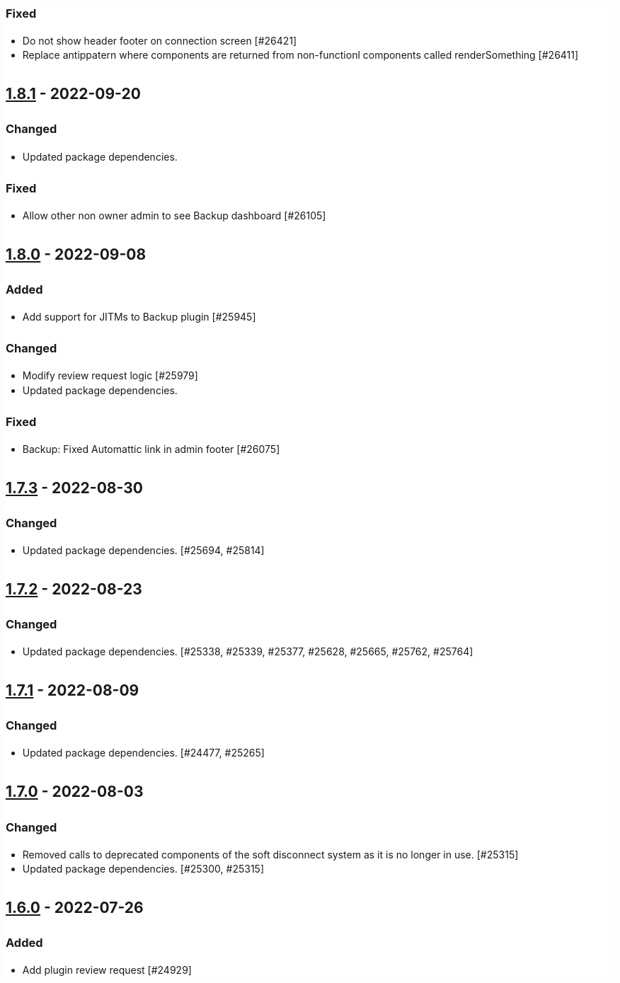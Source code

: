 ### Fixed
- Do not show header footer on connection screen [#26421]
- Replace antippatern where components are returned from non-functionl components called renderSomething [#26411]

## [1.8.1] - 2022-09-20
### Changed
- Updated package dependencies.

### Fixed
- Allow other non owner admin to see Backup dashboard [#26105]

## [1.8.0] - 2022-09-08
### Added
- Add support for JITMs to Backup plugin [#25945]

### Changed
- Modify review request logic [#25979]
- Updated package dependencies.

### Fixed
- Backup: Fixed Automattic link in admin footer [#26075]

## [1.7.3] - 2022-08-30
### Changed
- Updated package dependencies. [#25694, #25814]

## [1.7.2] - 2022-08-23
### Changed
- Updated package dependencies. [#25338, #25339, #25377, #25628, #25665, #25762, #25764]

## [1.7.1] - 2022-08-09
### Changed
- Updated package dependencies. [#24477, #25265]

## [1.7.0] - 2022-08-03
### Changed
- Removed calls to deprecated components of the soft disconnect system as it is no longer in use. [#25315]
- Updated package dependencies. [#25300, #25315]

## [1.6.0] - 2022-07-26
### Added
- Add plugin review request [#24929]


[4.2.16]: https://github.com/Automattic/jetpack-backup/compare/v4.2.15...v4.2.16
[4.2.15]: https://github.com/Automattic/jetpack-backup/compare/v4.2.14...v4.2.15
[4.2.14]: https://github.com/Automattic/jetpack-backup/compare/v4.2.13...v4.2.14
[4.2.13]: https://github.com/Automattic/jetpack-backup/compare/v4.2.12...v4.2.13
[4.2.12]: https://github.com/Automattic/jetpack-backup/compare/v4.2.11...v4.2.12
[4.2.11]: https://github.com/Automattic/jetpack-backup/compare/v4.2.10...v4.2.11
[4.2.10]: https://github.com/Automattic/jetpack-backup/compare/v4.2.9...v4.2.10
[4.2.9]: https://github.com/Automattic/jetpack-backup/compare/v4.2.8...v4.2.9
[4.2.8]: https://github.com/Automattic/jetpack-backup/compare/v4.2.7...v4.2.8
[4.2.7]: https://github.com/Automattic/jetpack-backup/compare/v4.2.6...v4.2.7
[4.2.6]: https://github.com/Automattic/jetpack-backup/compare/v4.2.5...v4.2.6
[4.2.5]: https://github.com/Automattic/jetpack-backup/compare/v4.2.4...v4.2.5
[4.2.4]: https://github.com/Automattic/jetpack-backup/compare/v4.2.3...v4.2.4
[4.2.3]: https://github.com/Automattic/jetpack-backup/compare/v4.2.2...v4.2.3
[4.2.2]: https://github.com/Automattic/jetpack-backup/compare/v4.2.1...v4.2.2
[4.2.1]: https://github.com/Automattic/jetpack-backup/compare/v4.2.0...v4.2.1
[4.2.0]: https://github.com/Automattic/jetpack-backup/compare/v4.1.2...v4.2.0
[4.1.2]: https://github.com/Automattic/jetpack-backup/compare/v4.1.1...v4.1.2
[4.1.1]: https://github.com/Automattic/jetpack-backup/compare/v4.1.0...v4.1.1
[4.1.0]: https://github.com/Automattic/jetpack-backup/compare/v4.0.22...v4.1.0
[4.0.22]: https://github.com/Automattic/jetpack-backup/compare/v4.0.21...v4.0.22
[4.0.21]: https://github.com/Automattic/jetpack-backup/compare/v4.0.20...v4.0.21
[4.0.20]: https://github.com/Automattic/jetpack-backup/compare/v4.0.19...v4.0.20
[4.0.19]: https://github.com/Automattic/jetpack-backup/compare/v4.0.18...v4.0.19
[4.0.18]: https://github.com/Automattic/jetpack-backup/compare/v4.0.17...v4.0.18
[4.0.17]: https://github.com/Automattic/jetpack-backup/compare/v4.0.16...v4.0.17
[4.0.16]: https://github.com/Automattic/jetpack-backup/compare/v4.0.15...v4.0.16
[4.0.15]: https://github.com/Automattic/jetpack-backup/compare/v4.0.14...v4.0.15
[4.0.14]: https://github.com/Automattic/jetpack-backup/compare/v4.0.13...v4.0.14
[4.0.13]: https://github.com/Automattic/jetpack-backup/compare/v4.0.12...v4.0.13
[4.0.12]: https://github.com/Automattic/jetpack-backup/compare/v4.0.11...v4.0.12
[4.0.11]: https://github.com/Automattic/jetpack-backup/compare/v4.0.10...v4.0.11
[4.0.10]: https://github.com/Automattic/jetpack-backup/compare/v4.0.9...v4.0.10
[4.0.9]: https://github.com/Automattic/jetpack-backup/compare/v4.0.8...v4.0.9
[4.0.8]: https://github.com/Automattic/jetpack-backup/compare/v4.0.7...v4.0.8
[4.0.7]: https://github.com/Automattic/jetpack-backup/compare/v4.0.6...v4.0.7
[4.0.6]: https://github.com/Automattic/jetpack-backup/compare/v4.0.5...v4.0.6
[4.0.5]: https://github.com/Automattic/jetpack-backup/compare/v4.0.4...v4.0.5
[4.0.4]: https://github.com/Automattic/jetpack-backup/compare/v4.0.3...v4.0.4
[4.0.3]: https://github.com/Automattic/jetpack-backup/compare/v4.0.2...v4.0.3
[4.0.2]: https://github.com/Automattic/jetpack-backup/compare/v4.0.1...v4.0.2
[4.0.1]: https://github.com/Automattic/jetpack-backup/compare/v4.0.0...v4.0.1
[4.0.0]: https://github.com/Automattic/jetpack-backup/compare/v3.4.17...v4.0.0
[3.4.17]: https://github.com/Automattic/jetpack-backup/compare/v3.4.16...v3.4.17
[3.4.16]: https://github.com/Automattic/jetpack-backup/compare/v3.4.15...v3.4.16
[3.4.15]: https://github.com/Automattic/jetpack-backup/compare/v3.4.14...v3.4.15
[3.4.14]: https://github.com/Automattic/jetpack-backup/compare/v3.4.13...v3.4.14
[3.4.13]: https://github.com/Automattic/jetpack-backup/compare/v3.4.12...v3.4.13
[3.4.12]: https://github.com/Automattic/jetpack-backup/compare/v3.4.11...v3.4.12
[3.4.11]: https://github.com/Automattic/jetpack-backup/compare/v3.4.10...v3.4.11
[3.4.10]: https://github.com/Automattic/jetpack-backup/compare/v3.4.9...v3.4.10
[3.4.9]: https://github.com/Automattic/jetpack-backup/compare/v3.4.8...v3.4.9
[3.4.8]: https://github.com/Automattic/jetpack-backup/compare/v3.4.7...v3.4.8
[3.4.7]: https://github.com/Automattic/jetpack-backup/compare/v3.4.6...v3.4.7
[3.4.6]: https://github.com/Automattic/jetpack-backup/compare/v3.4.5...v3.4.6
[3.4.5]: https://github.com/Automattic/jetpack-backup/compare/v3.4.4...v3.4.5
[3.4.4]: https://github.com/Automattic/jetpack-backup/compare/v3.4.3...v3.4.4
[3.4.3]: https://github.com/Automattic/jetpack-backup/compare/v3.4.2...v3.4.3
[3.4.2]: https://github.com/Automattic/jetpack-backup/compare/v3.4.1...v3.4.2
[3.4.1]: https://github.com/Automattic/jetpack-backup/compare/v3.4.0...v3.4.1
[3.4.0]: https://github.com/Automattic/jetpack-backup/compare/v3.3.17...v3.4.0
[3.3.17]: https://github.com/Automattic/jetpack-backup/compare/v3.3.16...v3.3.17
[3.3.16]: https://github.com/Automattic/jetpack-backup/compare/v3.3.15...v3.3.16
[3.3.15]: https://github.com/Automattic/jetpack-backup/compare/v3.3.14...v3.3.15
[3.3.14]: https://github.com/Automattic/jetpack-backup/compare/v3.3.13...v3.3.14
[3.3.13]: https://github.com/Automattic/jetpack-backup/compare/v3.3.12...v3.3.13
[3.3.12]: https://github.com/Automattic/jetpack-backup/compare/v3.3.11...v3.3.12
[3.3.11]: https://github.com/Automattic/jetpack-backup/compare/v3.3.10...v3.3.11
[3.3.10]: https://github.com/Automattic/jetpack-backup/compare/v3.3.9...v3.3.10
[3.3.9]: https://github.com/Automattic/jetpack-backup/compare/v3.3.8...v3.3.9
[3.3.8]: https://github.com/Automattic/jetpack-backup/compare/v3.3.7...v3.3.8
[3.3.7]: https://github.com/Automattic/jetpack-backup/compare/v3.3.6...v3.3.7
[3.3.6]: https://github.com/Automattic/jetpack-backup/compare/v3.3.5...v3.3.6
[3.3.5]: https://github.com/Automattic/jetpack-backup/compare/v3.3.4...v3.3.5
[3.3.4]: https://github.com/Automattic/jetpack-backup/compare/v3.3.3...v3.3.4
[3.3.3]: https://github.com/Automattic/jetpack-backup/compare/v3.3.2...v3.3.3
[3.3.2]: https://github.com/Automattic/jetpack-backup/compare/v3.3.1...v3.3.2
[3.3.1]: https://github.com/Automattic/jetpack-backup/compare/v3.3.0...v3.3.1
[3.3.0]: https://github.com/Automattic/jetpack-backup/compare/v3.2.0...v3.3.0
[3.2.0]: https://github.com/Automattic/jetpack-backup/compare/v3.1.5...v3.2.0
[3.1.5]: https://github.com/Automattic/jetpack-backup/compare/v3.1.4...v3.1.5
[3.1.4]: https://github.com/Automattic/jetpack-backup/compare/v3.1.3...v3.1.4
[3.1.3]: https://github.com/Automattic/jetpack-backup/compare/v3.1.2...v3.1.3
[3.1.2]: https://github.com/Automattic/jetpack-backup/compare/v3.1.1...v3.1.2
[3.1.1]: https://github.com/Automattic/jetpack-backup/compare/v3.1.0...v3.1.1
[3.1.0]: https://github.com/Automattic/jetpack-backup/compare/v3.0.0...v3.1.0
[3.0.0]: https://github.com/Automattic/jetpack-backup/compare/v2.0.5...v3.0.0
[2.0.5]: https://github.com/Automattic/jetpack-backup/compare/v2.0.4...v2.0.5
[2.0.4]: https://github.com/Automattic/jetpack-backup/compare/v2.0.3...v2.0.4
[2.0.3]: https://github.com/Automattic/jetpack-backup/compare/v2.0.2...v2.0.3
[2.0.2]: https://github.com/Automattic/jetpack-backup/compare/v2.0.1...v2.0.2
[2.0.1]: https://github.com/Automattic/jetpack-backup/compare/v2.0.0...v2.0.1
[2.0.0]: https://github.com/Automattic/jetpack-backup/compare/v1.17.12...v2.0.0
[1.17.12]: https://github.com/Automattic/jetpack-backup/compare/v1.17.11...v1.17.12
[1.17.11]: https://github.com/Automattic/jetpack-backup/compare/v1.17.10...v1.17.11
[1.17.10]: https://github.com/Automattic/jetpack-backup/compare/v1.17.9...v1.17.10
[1.17.9]: https://github.com/Automattic/jetpack-backup/compare/v1.17.8...v1.17.9
[1.17.8]: https://github.com/Automattic/jetpack-backup/compare/v1.17.7...v1.17.8
[1.17.7]: https://github.com/Automattic/jetpack-backup/compare/v1.17.6...v1.17.7
[1.17.6]: https://github.com/Automattic/jetpack-backup/compare/v1.17.5...v1.17.6
[1.17.5]: https://github.com/Automattic/jetpack-backup/compare/v1.17.4...v1.17.5
[1.17.4]: https://github.com/Automattic/jetpack-backup/compare/v1.17.3...v1.17.4
[1.17.3]: https://github.com/Automattic/jetpack-backup/compare/v1.17.2...v1.17.3
[1.17.2]: https://github.com/Automattic/jetpack-backup/compare/v1.17.1...v1.17.2
[1.17.1]: https://github.com/Automattic/jetpack-backup/compare/v1.17.0...v1.17.1
[1.17.0]: https://github.com/Automattic/jetpack-backup/compare/v1.16.6...v1.17.0
[1.16.6]: https://github.com/Automattic/jetpack-backup/compare/v1.16.5...v1.16.6
[1.16.5]: https://github.com/Automattic/jetpack-backup/compare/v1.16.4...v1.16.5
[1.16.4]: https://github.com/Automattic/jetpack-backup/compare/v1.16.3...v1.16.4
[1.16.3]: https://github.com/Automattic/jetpack-backup/compare/v1.16.2...v1.16.3
[1.16.2]: https://github.com/Automattic/jetpack-backup/compare/v1.16.1...v1.16.2
[1.16.1]: https://github.com/Automattic/jetpack-backup/compare/v1.16.0...v1.16.1
[1.16.0]: https://github.com/Automattic/jetpack-backup/compare/v1.15.0...v1.16.0
[1.15.0]: https://github.com/Automattic/jetpack-backup/compare/v1.14.0...v1.15.0
[1.14.0]: https://github.com/Automattic/jetpack-backup/compare/v1.13.0...v1.14.0
[1.13.0]: https://github.com/Automattic/jetpack-backup/compare/v1.12.17...v1.13.0
[1.12.17]: https://github.com/Automattic/jetpack-backup/compare/v1.12.16...v1.12.17
[1.12.16]: https://github.com/Automattic/jetpack-backup/compare/v1.12.15...v1.12.16
[1.12.15]: https://github.com/Automattic/jetpack-backup/compare/v1.12.14...v1.12.15
[1.12.14]: https://github.com/Automattic/jetpack-backup/compare/v1.12.13...v1.12.14
[1.12.13]: https://github.com/Automattic/jetpack-backup/compare/v1.12.12...v1.12.13
[1.12.12]: https://github.com/Automattic/jetpack-backup/compare/v1.12.11...v1.12.12
[1.12.11]: https://github.com/Automattic/jetpack-backup/compare/v1.12.10...v1.12.11
[1.12.10]: https://github.com/Automattic/jetpack-backup/compare/v1.12.9...v1.12.10
[1.12.9]: https://github.com/Automattic/jetpack-backup/compare/v1.12.8...v1.12.9
[1.12.8]: https://github.com/Automattic/jetpack-backup/compare/v1.12.7...v1.12.8
[1.12.7]: https://github.com/Automattic/jetpack-backup/compare/v1.12.6...v1.12.7
[1.12.6]: https://github.com/Automattic/jetpack-backup/compare/v1.12.5...v1.12.6
[1.12.5]: https://github.com/Automattic/jetpack-backup/compare/v1.12.4...v1.12.5
[1.12.4]: https://github.com/Automattic/jetpack-backup/compare/v1.12.3...v1.12.4
[1.12.3]: https://github.com/Automattic/jetpack-backup/compare/v1.12.2...v1.12.3
[1.12.2]: https://github.com/Automattic/jetpack-backup/compare/v1.12.1...v1.12.2
[1.12.1]: https://github.com/Automattic/jetpack-backup/compare/v1.12.0...v1.12.1
[1.12.0]: https://github.com/Automattic/jetpack-backup/compare/v1.11.0...v1.12.0
[1.11.0]: https://github.com/Automattic/jetpack-backup/compare/v1.10.8...v1.11.0
[1.10.8]: https://github.com/Automattic/jetpack-backup/compare/v1.10.7...v1.10.8
[1.10.7]: https://github.com/Automattic/jetpack-backup/compare/v1.10.6...v1.10.7
[1.10.6]: https://github.com/Automattic/jetpack-backup/compare/v1.10.5...v1.10.6
[1.10.5]: https://github.com/Automattic/jetpack-backup/compare/v1.10.4...v1.10.5
[1.10.4]: https://github.com/Automattic/jetpack-backup/compare/v1.10.3...v1.10.4
[1.10.3]: https://github.com/Automattic/jetpack-backup/compare/v1.10.2...v1.10.3
[1.10.2]: https://github.com/Automattic/jetpack-backup/compare/v1.10.1...v1.10.2
[1.10.1]: https://github.com/Automattic/jetpack-backup/compare/v1.10.0...v1.10.1
[1.10.0]: https://github.com/Automattic/jetpack-backup/compare/v1.9.2...v1.10.0
[1.9.2]: https://github.com/Automattic/jetpack-backup/compare/v1.9.1...v1.9.2
[1.9.1]: https://github.com/Automattic/jetpack-backup/compare/v1.9.0...v1.9.1
[1.9.0]: https://github.com/Automattic/jetpack-backup/compare/v1.8.4...v1.9.0
[1.8.4]: https://github.com/Automattic/jetpack-backup/compare/v1.8.3...v1.8.4
[1.8.3]: https://github.com/Automattic/jetpack-backup/compare/v1.8.2...v1.8.3
[1.8.2]: https://github.com/Automattic/jetpack-backup/compare/v1.8.1...v1.8.2
[1.8.1]: https://github.com/Automattic/jetpack-backup/compare/v1.8.0...v1.8.1
[1.8.0]: https://github.com/Automattic/jetpack-backup/compare/v1.7.3...v1.8.0
[1.7.3]: https://github.com/Automattic/jetpack-backup/compare/v1.7.2...v1.7.3
[1.7.2]: https://github.com/Automattic/jetpack-backup/compare/v1.7.1...v1.7.2
[1.7.1]: https://github.com/Automattic/jetpack-backup/compare/v1.7.0...v1.7.1
[1.7.0]: https://github.com/Automattic/jetpack-backup/compare/v1.6.0...v1.7.0
[1.6.0]: https://github.com/Automattic/jetpack-backup/compare/v1.5.0...v1.6.0
[1.5.0]: https://github.com/Automattic/jetpack-backup/compare/v1.4.3...v1.5.0
[1.4.3]: https://github.com/Automattic/jetpack-backup/compare/v1.4.2...v1.4.3
[1.4.2]: https://github.com/Automattic/jetpack-backup/compare/v1.4.1...v1.4.2
[1.4.1]: https://github.com/Automattic/jetpack-backup/compare/v1.4.0...v1.4.1
[1.4.0]: https://github.com/Automattic/jetpack-backup/compare/v1.3.9...v1.4.0
[1.3.9]: https://github.com/Automattic/jetpack-backup/compare/v1.3.8...v1.3.9
[1.3.8]: https://github.com/Automattic/jetpack-backup/compare/v1.3.7...v1.3.8
[1.3.7]: https://github.com/Automattic/jetpack-backup/compare/v1.3.6...v1.3.7
[1.3.6]: https://github.com/Automattic/jetpack-backup/compare/v1.3.5...v1.3.6
[1.3.5]: https://github.com/Automattic/jetpack-backup/compare/v1.3.4...v1.3.5
[1.3.4]: https://github.com/Automattic/jetpack-backup/compare/v1.3.3...v1.3.4
[1.3.3]: https://github.com/Automattic/jetpack-backup/compare/v1.3.2...v1.3.3
[1.3.2]: https://github.com/Automattic/jetpack-backup/compare/v1.3.1...v1.3.2
[1.3.1]: https://github.com/Automattic/jetpack-backup/compare/v1.3.0...v1.3.1
[1.3.0]: https://github.com/Automattic/jetpack-backup/compare/v1.2.6...v1.3.0
[1.2.6]: https://github.com/Automattic/jetpack-backup/compare/v1.2.5...v1.2.6
[1.2.5]: https://github.com/Automattic/jetpack-backup/compare/v1.2.4...v1.2.5
[1.2.4]: https://github.com/Automattic/jetpack-backup/compare/v1.2.3...v1.2.4
[1.2.3]: https://github.com/Automattic/jetpack-backup/compare/v1.2.2...v1.2.3
[1.2.2]: https://github.com/Automattic/jetpack-backup/compare/v1.2.1...v1.2.2
[1.2.1]: https://github.com/Automattic/jetpack-backup/compare/v1.2.0...v1.2.1
[1.2.0]: https://github.com/Automattic/jetpack-backup/compare/v1.1.11...v1.2.0
[1.1.11]: https://github.com/Automattic/jetpack-backup/compare/v1.1.10...v1.1.11
[1.1.10]: https://github.com/Automattic/jetpack-backup/compare/v1.1.9...v1.1.10
[1.1.9]: https://github.com/Automattic/jetpack-backup/compare/v1.1.8...v1.1.9
[1.1.8]: https://github.com/Automattic/jetpack-backup/compare/v1.1.7...v1.1.8
[1.1.7]: https://github.com/Automattic/jetpack-backup/compare/v1.1.6...v1.1.7
[1.1.6]: https://github.com/Automattic/jetpack-backup/compare/v1.1.5...v1.1.6
[1.1.5]: https://github.com/Automattic/jetpack-backup/compare/v1.1.4...v1.1.5
[1.1.4]: https://github.com/Automattic/jetpack-backup/compare/v1.1.3...v1.1.4
[1.1.3]: https://github.com/Automattic/jetpack-backup/compare/v1.1.2...v1.1.3
[1.1.2]: https://github.com/Automattic/jetpack-backup/compare/v1.1.1...v1.1.2
[1.1.1]: https://github.com/Automattic/jetpack-backup/compare/v1.1.0...v1.1.1
[1.1.0]: https://github.com/Automattic/jetpack-backup/compare/v1.0.6...v1.1.0
[1.0.6]: https://github.com/Automattic/jetpack-backup/compare/v1.0.5...v1.0.6
[1.0.5]: https://github.com/Automattic/jetpack-backup/compare/v1.0.4...v1.0.5
[1.0.4]: https://github.com/Automattic/jetpack-backup/compare/v1.0.3...v1.0.4
[1.0.3]: https://github.com/Automattic/jetpack-backup/compare/v1.0.2...v1.0.3
[1.0.2]: https://github.com/Automattic/jetpack-backup/compare/v1.0.0...v1.0.2